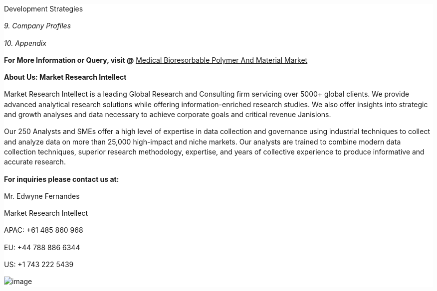 Development Strategies</span></em></li></ul><p><em><span class="font-[700]">9. Company Profiles</span></em></p><p><em><span class="font-[700]">10. Appendix</span></em></p><p><span class="font-[700]"><strong>For More Information or Query, visit&nbsp;@</strong>&nbsp;</span><span class="font-[700]"><a href="https://www.marketresearchintellect.com/product/global-medical-bioresorbable-polymer-and-material-market/?utm_source=Linkedin&utm_medium=802" target="_blank" data-tracking-control-name="article-ssr-frontend-pulse_little-text-block" data-tracking-will-navigate="" data-test-link="">Medical Bioresorbable Polymer And Material Market</a></span></p><p><strong><span class="font-[700]">About Us: Market Research Intellect</span></strong></p><p><span class="">Market Research Intellect is a leading Global Research and Consulting firm servicing over 5000+ global clients. We provide advanced analytical research solutions while offering information-enriched research studies.&nbsp;</span>We also offer insights into strategic and growth analyses and data necessary to achieve corporate goals and critical revenue Janisions.</p><p><span class="">Our 250 Analysts and SMEs offer a high level of expertise in data collection and governance using industrial techniques to collect and analyze data on more than 25,000 high-impact and niche markets. Our analysts are trained to combine modern data collection techniques, superior research methodology, expertise, and years of collective experience to produce informative and accurate research.</span></p><p><strong>For inquiries please contact us at:</strong></p><p>Mr. Edwyne Fernandes</p><p>Market Research Intellect</p><p>APAC: +61 485 860 968</p><p>EU: +44 788 886 6344</p><p>US: +1 743 222 5439</p>
![image](https://github.com/user-attachments/assets/fe649fea-39c9-41bd-aab2-bd118cf8aeb2)
